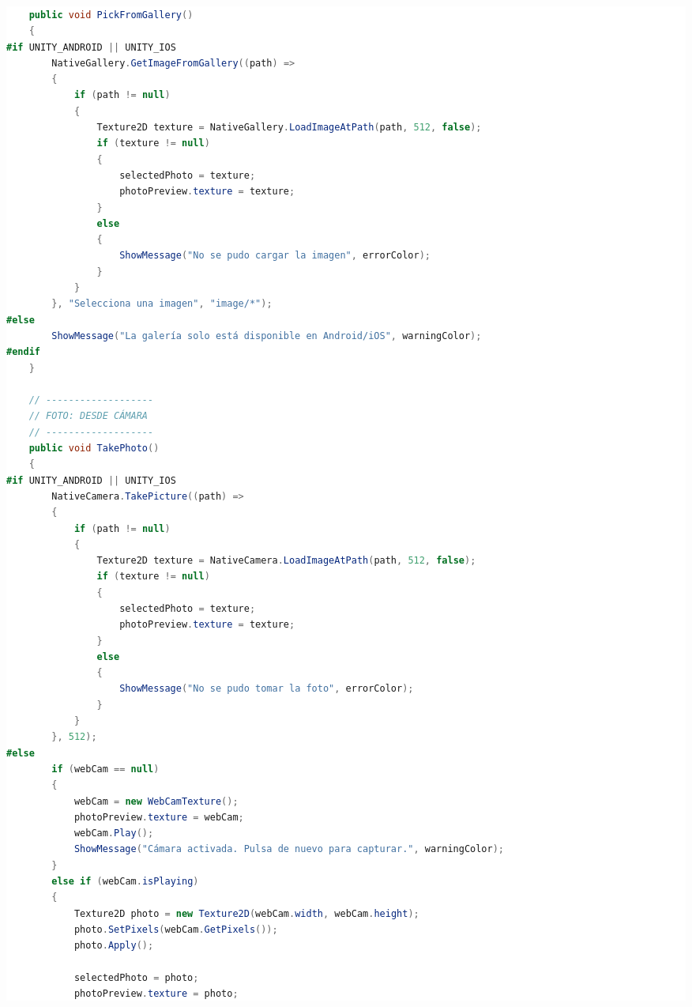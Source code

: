 ```csharp
    public void PickFromGallery()
    {
#if UNITY_ANDROID || UNITY_IOS
        NativeGallery.GetImageFromGallery((path) =>
        {
            if (path != null)
            {
                Texture2D texture = NativeGallery.LoadImageAtPath(path, 512, false);
                if (texture != null)
                {
                    selectedPhoto = texture;
                    photoPreview.texture = texture;
                }
                else
                {
                    ShowMessage("No se pudo cargar la imagen", errorColor);
                }
            }
        }, "Selecciona una imagen", "image/*");
#else
        ShowMessage("La galería solo está disponible en Android/iOS", warningColor);
#endif
    }

    // -------------------
    // FOTO: DESDE CÁMARA
    // -------------------
    public void TakePhoto()
    {
#if UNITY_ANDROID || UNITY_IOS
        NativeCamera.TakePicture((path) =>
        {
            if (path != null)
            {
                Texture2D texture = NativeCamera.LoadImageAtPath(path, 512, false);
                if (texture != null)
                {
                    selectedPhoto = texture;
                    photoPreview.texture = texture;
                }
                else
                {
                    ShowMessage("No se pudo tomar la foto", errorColor);
                }
            }
        }, 512);
#else
        if (webCam == null)
        {
            webCam = new WebCamTexture();
            photoPreview.texture = webCam;
            webCam.Play();
            ShowMessage("Cámara activada. Pulsa de nuevo para capturar.", warningColor);
        }
        else if (webCam.isPlaying)
        {
            Texture2D photo = new Texture2D(webCam.width, webCam.height);
            photo.SetPixels(webCam.GetPixels());
            photo.Apply();

            selectedPhoto = photo;
            photoPreview.texture = photo;

```